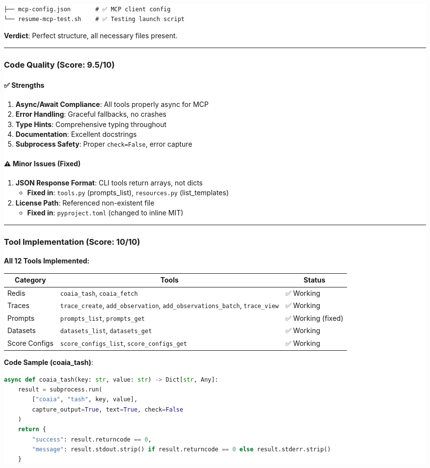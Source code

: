 ```
├── mcp-config.json       # ✅ MCP client config
└── resume-mcp-test.sh    # ✅ Testing launch script
```

**Verdict**: Perfect structure, all necessary files present.

---

### Code Quality (Score: 9.5/10)

#### ✅ Strengths
1. **Async/Await Compliance**: All tools properly async for MCP
2. **Error Handling**: Graceful fallbacks, no crashes
3. **Type Hints**: Comprehensive typing throughout
4. **Documentation**: Excellent docstrings
5. **Subprocess Safety**: Proper `check=False`, error capture

#### ⚠️ Minor Issues (Fixed)
1. **JSON Response Format**: CLI tools return arrays, not dicts
   - **Fixed in**: `tools.py` (prompts_list), `resources.py` (list_templates)
2. **License Path**: Referenced non-existent file
   - **Fixed in**: `pyproject.toml` (changed to inline MIT)

---

### Tool Implementation (Score: 10/10)

**All 12 Tools Implemented:**

| Category | Tools | Status |
|----------|-------|--------|
| Redis | `coaia_tash`, `coaia_fetch` | ✅ Working |
| Traces | `trace_create`, `add_observation`, `add_observations_batch`, `trace_view` | ✅ Working |
| Prompts | `prompts_list`, `prompts_get` | ✅ Working (fixed) |
| Datasets | `datasets_list`, `datasets_get` | ✅ Working |
| Score Configs | `score_configs_list`, `score_configs_get` | ✅ Working |

**Code Sample (coaia_tash)**:
```python
async def coaia_tash(key: str, value: str) -> Dict[str, Any]:
    result = subprocess.run(
        ["coaia", "tash", key, value],
        capture_output=True, text=True, check=False
    )
    return {
        "success": result.returncode == 0,
        "message": result.stdout.strip() if result.returncode == 0 else result.stderr.strip()
    }
```
